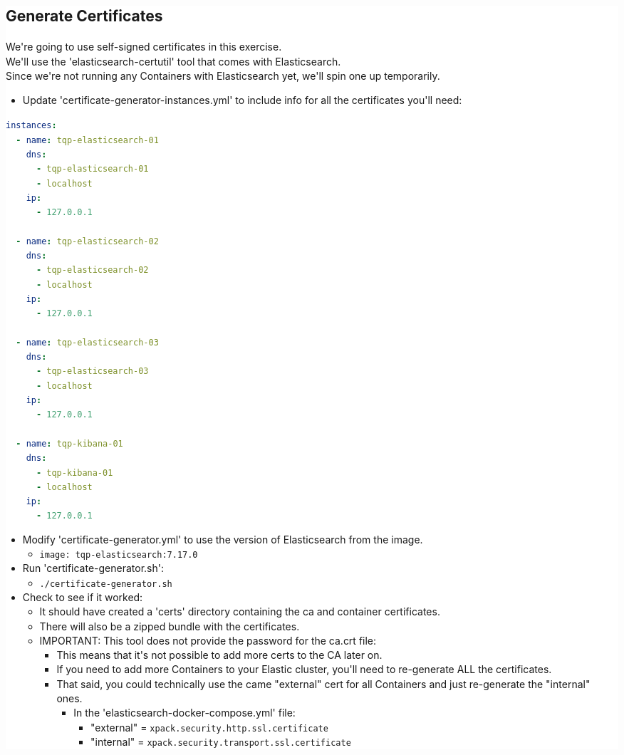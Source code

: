 ## Generate Certificates
We're going to use self-signed certificates in this exercise.  
We'll use the 'elasticsearch-certutil' tool that comes with Elasticsearch.  
Since we're not running any Containers with Elasticsearch yet, we'll spin one up temporarily.
* Update 'certificate-generator-instances.yml' to include info for all the certificates you'll need:
```yaml
instances:
  - name: tqp-elasticsearch-01
    dns:
      - tqp-elasticsearch-01
      - localhost
    ip:
      - 127.0.0.1

  - name: tqp-elasticsearch-02
    dns:
      - tqp-elasticsearch-02
      - localhost
    ip:
      - 127.0.0.1

  - name: tqp-elasticsearch-03
    dns:
      - tqp-elasticsearch-03
      - localhost
    ip:
      - 127.0.0.1

  - name: tqp-kibana-01
    dns:
      - tqp-kibana-01
      - localhost
    ip:
      - 127.0.0.1
```
* Modify 'certificate-generator.yml' to use the version of Elasticsearch from the image.
  * `image: tqp-elasticsearch:7.17.0`
* Run 'certificate-generator.sh':
  * `./certificate-generator.sh`
* Check to see if it worked:
  * It should have created a 'certs' directory containing the ca and container certificates.
  * There will also be a zipped bundle with the certificates.
  * IMPORTANT: This tool does not provide the password for the ca.crt file:
    * This means that it's not possible to add more certs to the CA later on.
    * If you need to add more Containers to your Elastic cluster, you'll need to re-generate ALL the certificates.
    * That said, you could technically use the came "external" cert for all Containers and just re-generate the "internal" ones.
      * In the 'elasticsearch-docker-compose.yml' file:
        * "external" = `xpack.security.http.ssl.certificate`
        * "internal" = `xpack.security.transport.ssl.certificate`

